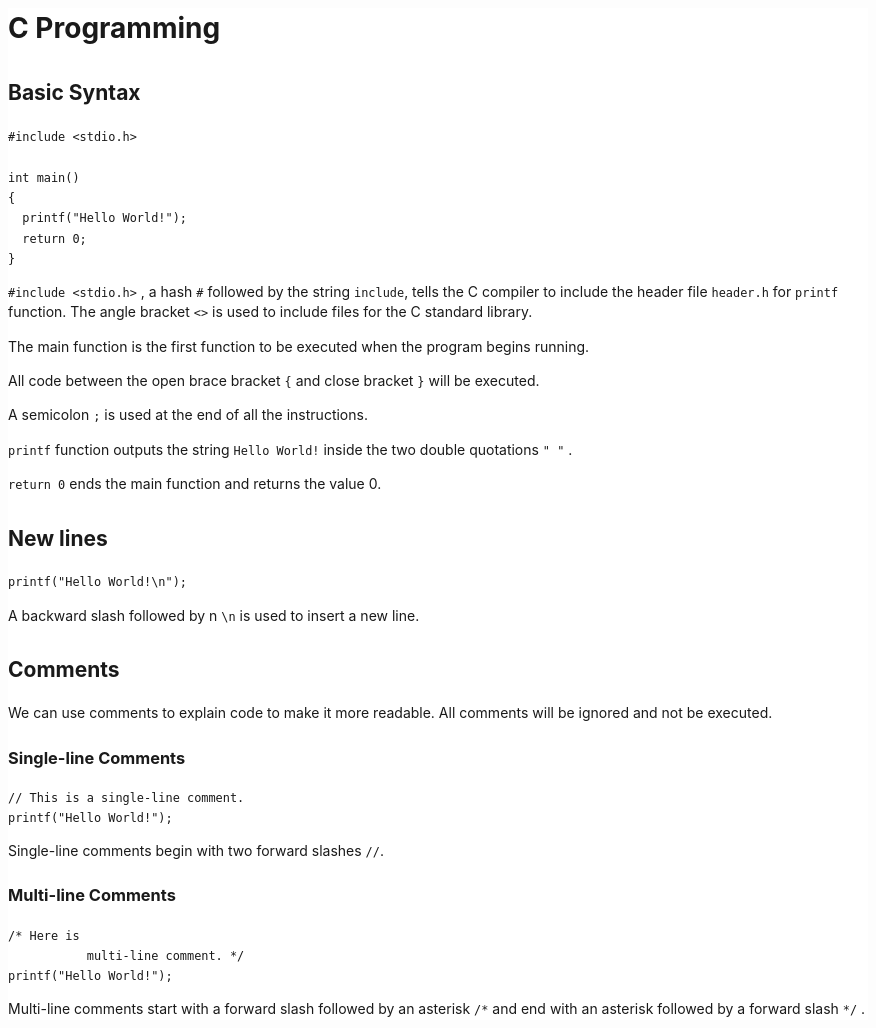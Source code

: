 # C Programming

## Basic Syntax
```clike=
#include <stdio.h>

int main() 
{
  printf("Hello World!");
  return 0;
}
```

`#include <stdio.h>` , a hash `#` followed by the string `include`,  tells the C compiler to include the header file `header.h` for `printf` function. The angle bracket `<>` is used to include files for the C standard library.

The main function is the first function to be executed when the program begins running.

All code between the open brace bracket <code>&#123;</code> and close bracket <code>&#125;</code> will be executed. 

A semicolon `;` is used at the end of all the instructions.

`printf` function outputs the string `Hello World!` inside the two double quotations `" "` .

`return 0` ends the main function and returns the value 0.




## New lines
```clike=
printf("Hello World!\n");
```
A backward slash followed by n `\n` is used to insert a new line.



## Comments
We can use comments to explain code to make it more readable. All comments will be ignored and not be executed.



### Single-line Comments
```clike=
// This is a single-line comment.
printf("Hello World!");
```
Single-line comments begin with two forward slashes `//`.


### Multi-line Comments
```clike=
/* Here is 
           multi-line comment. */
printf("Hello World!");
```
Multi-line comments start with a forward slash followed by an asterisk `/*` and end with an asterisk followed by a forward slash `*/` .
